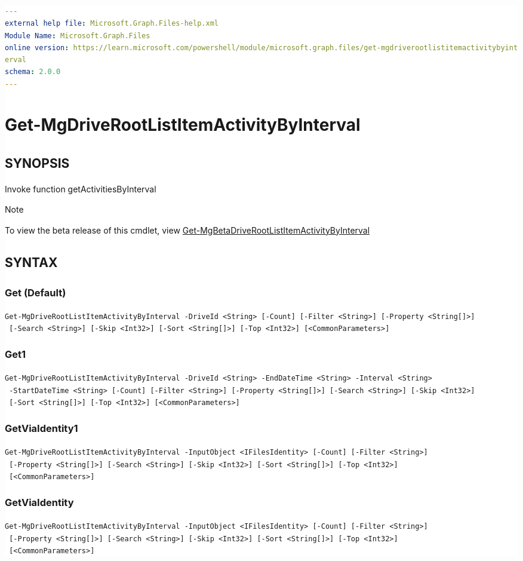 ```yaml
---
external help file: Microsoft.Graph.Files-help.xml
Module Name: Microsoft.Graph.Files
online version: https://learn.microsoft.com/powershell/module/microsoft.graph.files/get-mgdriverootlistitemactivitybyinterval
schema: 2.0.0
---
```


# Get-MgDriveRootListItemActivityByInterval

## SYNOPSIS
Invoke function getActivitiesByInterval

> [!NOTE]
> To view the beta release of this cmdlet, view [Get-MgBetaDriveRootListItemActivityByInterval](/powershell/module/Microsoft.Graph.Beta.Files/Get-MgBetaDriveRootListItemActivityByInterval?view=graph-powershell-beta)

## SYNTAX

### Get (Default)
```
Get-MgDriveRootListItemActivityByInterval -DriveId <String> [-Count] [-Filter <String>] [-Property <String[]>]
 [-Search <String>] [-Skip <Int32>] [-Sort <String[]>] [-Top <Int32>] [<CommonParameters>]
```

### Get1
```
Get-MgDriveRootListItemActivityByInterval -DriveId <String> -EndDateTime <String> -Interval <String>
 -StartDateTime <String> [-Count] [-Filter <String>] [-Property <String[]>] [-Search <String>] [-Skip <Int32>]
 [-Sort <String[]>] [-Top <Int32>] [<CommonParameters>]
```

### GetViaIdentity1
```
Get-MgDriveRootListItemActivityByInterval -InputObject <IFilesIdentity> [-Count] [-Filter <String>]
 [-Property <String[]>] [-Search <String>] [-Skip <Int32>] [-Sort <String[]>] [-Top <Int32>]
 [<CommonParameters>]
```

### GetViaIdentity
```
Get-MgDriveRootListItemActivityByInterval -InputObject <IFilesIdentity> [-Count] [-Filter <String>]
 [-Property <String[]>] [-Search <String>] [-Skip <Int32>] [-Sort <String[]>] [-Top <Int32>]
 [<CommonParameters>]
```
